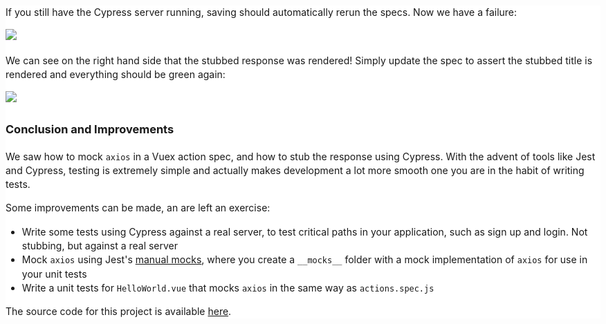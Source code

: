 If you still have the Cypress server running, saving should automatically rerun the specs. Now we have a failure:

![](https://github.com/lmiller1990/testing-api-requests-vue/blob/master/images/e2e-updated.png?raw=true)

We can see on the right hand side that the stubbed response was rendered! Simply update the spec to assert the stubbed title is rendered and everything should be green again:

![](https://github.com/lmiller1990/testing-api-requests-vue/blob/master/images/e2e-final.png?raw=true)

### Conclusion and Improvements

We saw how to mock `axios` in a Vuex action spec, and how to stub the response using Cypress. With the advent of tools like Jest and Cypress, testing is extremely simple and actually makes development a lot more smooth one you are in the habit of writing tests. 

Some improvements can be made, an are left an exercise:

- Write some tests using Cypress against a real server, to test critical paths in your application, such as sign up and login. Not stubbing, but against a real server
- Mock `axios` using Jest's [manual mocks](https://facebook.github.io/jest/docs/en/manual-mocks.html), where you create a `__mocks__` folder with a mock implementation of `axios` for use in your unit tests
- Write a unit tests for `HelloWorld.vue` that mocks `axios` in the same way as `actions.spec.js`

The source code for this project is available [here](https://github.com/lmiller1990/testing-api-requests-vue).



